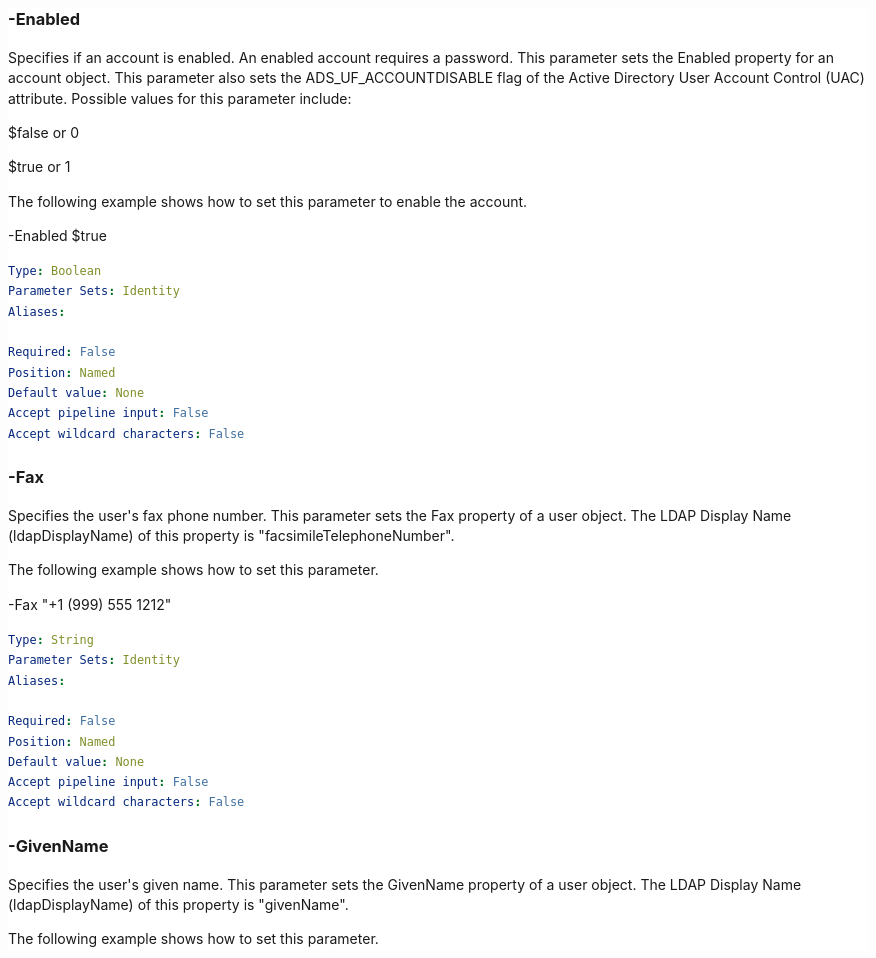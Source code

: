 ### -Enabled
Specifies if an account is enabled.
An enabled account requires a password.
This parameter sets the Enabled property for an account object.
This parameter also sets the ADS_UF_ACCOUNTDISABLE flag of the Active Directory User Account Control (UAC) attribute.
Possible values for this parameter include:

$false or 0

$true or 1

The following example shows how to set this parameter to enable the account.

-Enabled $true

```yaml
Type: Boolean
Parameter Sets: Identity
Aliases: 

Required: False
Position: Named
Default value: None
Accept pipeline input: False
Accept wildcard characters: False
```

### -Fax
Specifies the user's fax phone number.
This parameter sets the Fax property of a user object.
The LDAP Display Name (ldapDisplayName) of this property is "facsimileTelephoneNumber".

The following example shows how to set this parameter.

-Fax  "+1 (999) 555 1212"

```yaml
Type: String
Parameter Sets: Identity
Aliases: 

Required: False
Position: Named
Default value: None
Accept pipeline input: False
Accept wildcard characters: False
```

### -GivenName
Specifies the user's given name.
This parameter sets the GivenName property of a user object.
The LDAP Display Name (ldapDisplayName) of this property is "givenName".

The following example shows how to set this parameter.
